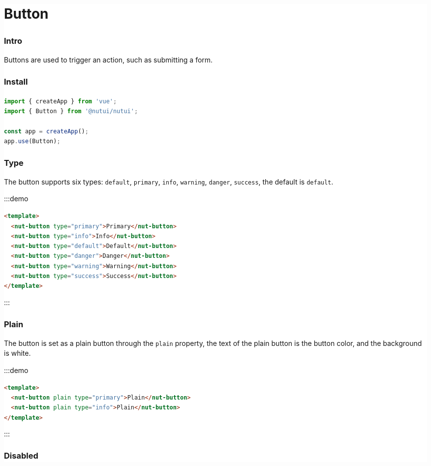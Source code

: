 # Button

### Intro

Buttons are used to trigger an action, such as submitting a form.

### Install

```javascript
import { createApp } from 'vue';
import { Button } from '@nutui/nutui';

const app = createApp();
app.use(Button);
```


### Type

The button supports six types: `default`, `primary`, `info`, `warning`, `danger`, `success`, the default is `default`.

:::demo

```html
<template>
  <nut-button type="primary">Primary</nut-button>
  <nut-button type="info">Info</nut-button>
  <nut-button type="default">Default</nut-button>
  <nut-button type="danger">Danger</nut-button>
  <nut-button type="warning">Warning</nut-button>
  <nut-button type="success">Success</nut-button>
</template>
```

:::

### Plain

The button is set as a plain button through the `plain` property, the text of the plain button is the button color, and the background is white.

:::demo

```html
<template>
  <nut-button plain type="primary">Plain</nut-button>
  <nut-button plain type="info">Plain</nut-button>
</template>
```

:::

### Disabled
